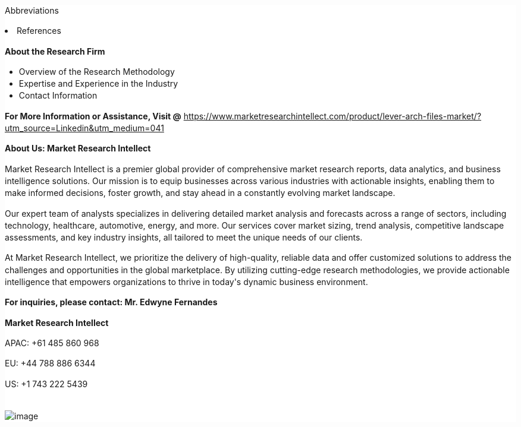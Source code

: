 Abbreviations</li><li>References</li></ul><p><strong>About the Research Firm</strong></p><ul><li>Overview of the Research Methodology</li><li>Expertise and Experience in the Industry</li><li>Contact Information</li></ul></div><div class="article-main__content" data-test-id="publishing-text-block"><p><span class="font-[700]"><strong>For More Information or Assistance, Visit @</strong>&nbsp;<a href="https://www.marketresearchintellect.com/product/lever-arch-files-market/?utm_source=Linkedin&utm_medium=041">https://www.marketresearchintellect.com/product/lever-arch-files-market/?utm_source=Linkedin&utm_medium=041</a></span></p><p><strong>About Us: Market Research Intellect</strong></p><p>Market Research Intellect is a premier global provider of comprehensive market research reports, data analytics, and business intelligence solutions. Our mission is to equip businesses across various industries with actionable insights, enabling them to make informed decisions, foster growth, and stay ahead in a constantly evolving market landscape.</p><p>Our expert team of analysts specializes in delivering detailed market analysis and forecasts across a range of sectors, including technology, healthcare, automotive, energy, and more. Our services cover market sizing, trend analysis, competitive landscape assessments, and key industry insights, all tailored to meet the unique needs of our clients.</p><p>At Market Research Intellect, we prioritize the delivery of high-quality, reliable data and offer customized solutions to address the challenges and opportunities in the global marketplace. By utilizing cutting-edge research methodologies, we provide actionable intelligence that empowers organizations to thrive in today's dynamic business environment.</p><p><strong>For inquiries, please contact: Mr. Edwyne Fernandes</strong></p><p><strong>Market Research Intellect</strong></p><p>APAC: +61 485 860 968</p><p>EU: +44 788 886 6344</p><p>US: +1 743 222 5439</p></div><div class="article-main__content" data-test-id="publishing-text-block">&nbsp;</div>
![image](https://github.com/user-attachments/assets/fe032ab0-341a-4751-8d78-4b29d3d4cbe1)
